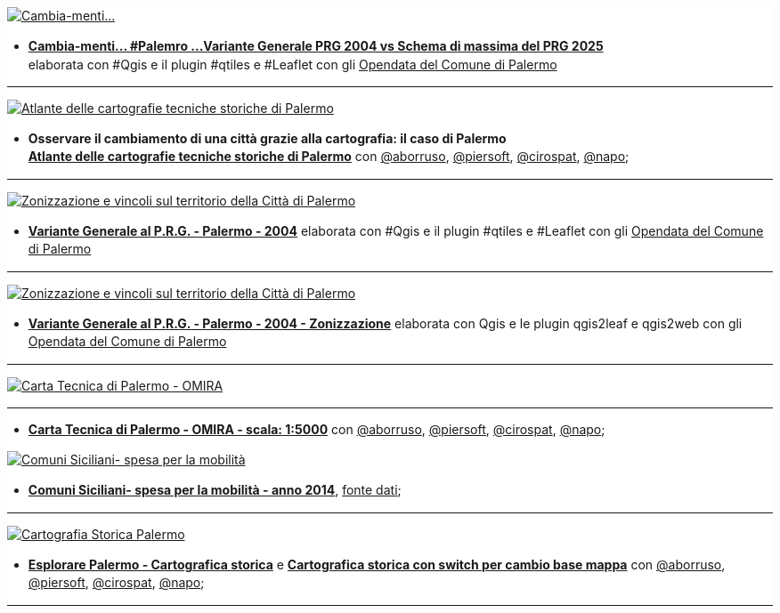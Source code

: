 
<a href="http://gbvitrano.it/qgis/variante_generale/cambia-menti.html"><img width="1000" src="http://gbvitrano.it/qgis/variante_generale/legend/cambia-menti.jpg" Title="Cambia-menti... #Palemro ...Variante Generale PRG 2004 vs Schema di massima del PRG 2025" alt="Cambia-menti..." /></a>

- [**Cambia-menti... #Palemro ...Variante Generale PRG 2004 vs Schema di massima del PRG 2025**](http://gbvitrano.it/qgis/variante_generale/cambia-menti.html)<br> elaborata con #Qgis e il plugin  #qtiles e #Leaflet con gli [Opendata del Comune di Palermo](http://www.comune.palermo.it/opendata_dld.php?id=320)

---

<a href="http://github.gbvitrano.it/atlante_carto_pa/index.html"><img width="1000" src="http://github.gbvitrano.it/atlante_carto_pa/images/atlante.jpg" Title=" Atlante - Cartografie storiche di Palermo - scala 1:5000" alt="Atlante delle cartografie tecniche storiche di Palermo" /></a>

- **Osservare il cambiamento di una città grazie alla cartografia: il caso di Palermo**<br>
[**Atlante delle cartografie tecniche storiche di Palermo**](http://github.gbvitrano.it/atlante_carto_pa/index.html) con [@aborruso](https://twitter.com/aborruso), [@piersoft](https://twitter.com/Piersoft), [@cirospat](https://twitter.com/cirospat), [@napo](https://twitter.com/napo);

---

<a href="http://egdisegno.studiovitrano.it/variante_generale/Zonizzazione.html"><img width="1000" src="http://coseerobe.gbvitrano.it/mappe/images/prg_2004_pa_03.jpg" Title="Zonizzazione e vincoli sul territorio della Città di Palermo" alt="Zonizzazione e vincoli sul territorio della Città di Palermo" /></a>

- [**Variante Generale al P.R.G. - Palermo - 2004**](http://egdisegno.studiovitrano.it/variante_generale/Zonizzazione.html) elaborata con #Qgis e il plugin  #qtiles e #Leaflet con gli [Opendata del Comune di Palermo](http://www.comune.palermo.it/opendata_dld.php?id=320)

---

<a href="http://github.gbvitrano.it/prg_pa_2004/zon_vin/"><img width="1000" src="http://coseerobe.gbvitrano.it/mappe/images/prg_2004_pa.jpg" Title="Zonizzazione e vincoli sul territorio della Città di Palermo" alt="Zonizzazione e vincoli sul territorio della Città di Palermo" /></a>


- [**Variante Generale al P.R.G. - Palermo - 2004 - Zonizzazione**](http://github.gbvitrano.it/prg_pa_2004/zon_vin/) elaborata con Qgis e le plugin  qgis2leaf e qgis2web con gli [Opendata del Comune di Palermo](http://www.comune.palermo.it/opendata_dld.php?id=320)

---

<a href="http://github.gbvitrano.it/carto_omira"><img width="1000" src="http://coseerobe.gbvitrano.it/mappe/images/carto_omira.jpg" Title="Carta Tecnica di Palermo - OMIRA - scala: 1:5000" alt="Carta Tecnica di Palermo - OMIRA" /></a>

---

- [**Carta Tecnica di Palermo - OMIRA - scala: 1:5000**](http://github.gbvitrano.it/carto_omira) con [@aborruso](https://twitter.com/aborruso), [@piersoft](https://twitter.com/Piersoft), [@cirospat](https://twitter.com/cirospat), [@napo](https://twitter.com/napo);

<a href="http://github.gbvitrano.it/spesa_conuni_mobilit%C3%A0/"><img width="1000" src="http://coseerobe.gbvitrano.it/mappe/images/mappa_sicilia_spesa_mobilit%C3%A0_01.jpg" Title="Comuni Siciliani- spesa per la mobilità - anno 2014" alt="Comuni Siciliani- spesa per la mobilità" /></a>

- [**Comuni Siciliani- spesa per la mobilità - anno 2014**](http://github.gbvitrano.it/spesa_conuni_mobilit%C3%A0/), [fonte dati](http://blog.openpolis.it/2017/03/22/quanto-spendono-comuni-la-mobilita);


---

<a href="http://github.gbvitrano.it/carto_storica/carto_switch.html"><img width="1000" src="http://coseerobe.gbvitrano.it/mappe/images/mappa_carto_storica.jpg" Title="Esplorare Palermo - Cartografica storica" alt="Cartografia Storica Palermo" /></a>

- [**Esplorare Palermo - Cartografica storica**](http://github.gbvitrano.it/carto_storica) e [**Cartografica storica con switch per cambio base mappa**](http://github.gbvitrano.it/carto_storica/carto_switch.html) con [@aborruso](https://twitter.com/aborruso), [@piersoft](https://twitter.com/Piersoft), [@cirospat](https://twitter.com/cirospat), [@napo](https://twitter.com/napo);

---
